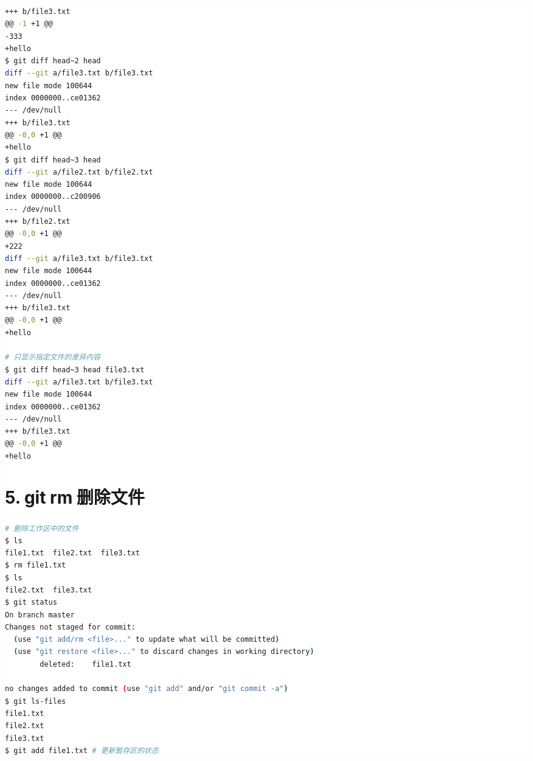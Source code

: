 ```bash
+++ b/file3.txt
@@ -1 +1 @@
-333
+hello
$ git diff head~2 head
diff --git a/file3.txt b/file3.txt
new file mode 100644
index 0000000..ce01362
--- /dev/null
+++ b/file3.txt
@@ -0,0 +1 @@
+hello
$ git diff head~3 head
diff --git a/file2.txt b/file2.txt
new file mode 100644
index 0000000..c200906
--- /dev/null
+++ b/file2.txt
@@ -0,0 +1 @@
+222
diff --git a/file3.txt b/file3.txt
new file mode 100644
index 0000000..ce01362
--- /dev/null
+++ b/file3.txt
@@ -0,0 +1 @@
+hello

# 只显示指定文件的差异内容
$ git diff head~3 head file3.txt
diff --git a/file3.txt b/file3.txt
new file mode 100644
index 0000000..ce01362
--- /dev/null
+++ b/file3.txt
@@ -0,0 +1 @@
+hello
```



# 5. git rm 删除文件

```bash
# 删除工作区中的文件
$ ls
file1.txt  file2.txt  file3.txt
$ rm file1.txt
$ ls
file2.txt  file3.txt
$ git status
On branch master
Changes not staged for commit:
  (use "git add/rm <file>..." to update what will be committed)
  (use "git restore <file>..." to discard changes in working directory)
        deleted:    file1.txt

no changes added to commit (use "git add" and/or "git commit -a")
$ git ls-files
file1.txt
file2.txt
file3.txt
$ git add file1.txt	# 更新暂存区的状态
```